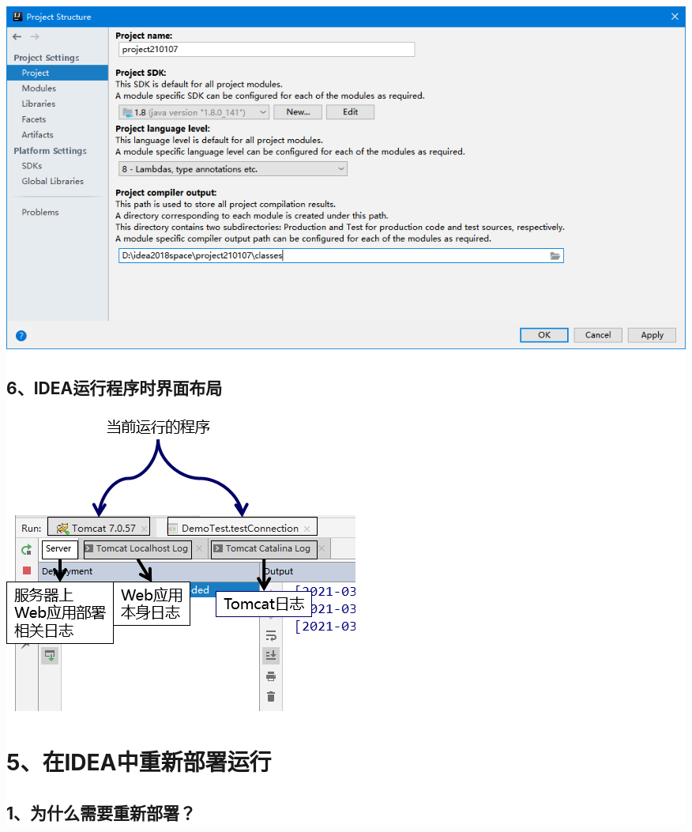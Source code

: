 ![./images](./images/img040.png)

## 6、IDEA运行程序时界面布局

![./images](./images/img048.png)

# 5、在IDEA中重新部署运行

## 1、为什么需要重新部署？
